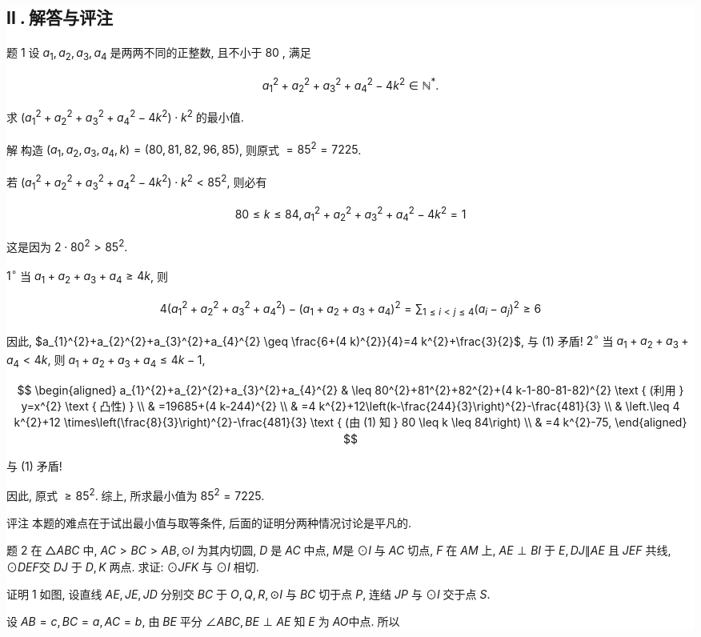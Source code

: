 ## II . 解答与评注

题 1 设 $a_{1}, a_{2}, a_{3}, a_{4}$ 是两两不同的正整数, 且不小于 80 , 满足

$$
a_{1}^{2}+a_{2}^{2}+a_{3}^{2}+a_{4}^{2}-4 k^{2} \in \mathbb{N}^{*} .
$$

求 $\left(a_{1}^{2}+a_{2}^{2}+a_{3}^{2}+a_{4}^{2}-4 k^{2}\right) \cdot k^{2}$ 的最小值.

解 构造 $\left(a_{1}, a_{2}, a_{3}, a_{4}, k\right)=(80,81,82,96,85)$, 则原式 $=85^{2}=7225$.

若 $\left(a_{1}^{2}+a_{2}^{2}+a_{3}^{2}+a_{4}^{2}-4 k^{2}\right) \cdot k^{2}<85^{2}$, 则必有

$$
80 \leq k \leq 84, a_{1}^{2}+a_{2}^{2}+a_{3}^{2}+a_{4}^{2}-4 k^{2}=1
$$

这是因为 $2 \cdot 80^{2}>85^{2}$.

$1^{\circ}$ 当 $a_{1}+a_{2}+a_{3}+a_{4} \geq 4 k$, 则

$$
4\left(a_{1}^{2}+a_{2}^{2}+a_{3}^{2}+a_{4}^{2}\right)-\left(a_{1}+a_{2}+a_{3}+a_{4}\right)^{2}=\sum_{1 \leq i<j \leq 4}\left(a_{i}-a_{j}\right)^{2} \geq 6
$$

因此, $a_{1}^{2}+a_{2}^{2}+a_{3}^{2}+a_{4}^{2} \geq \frac{6+(4 k)^{2}}{4}=4 k^{2}+\frac{3}{2}$, 与 (1) 矛盾!
$2^{\circ}$ 当 $a_{1}+a_{2}+a_{3}+a_{4}<4 k$, 则 $a_{1}+a_{2}+a_{3}+a_{4} \leq 4 k-1$,

$$
\begin{aligned}
a_{1}^{2}+a_{2}^{2}+a_{3}^{2}+a_{4}^{2} & \leq 80^{2}+81^{2}+82^{2}+(4 k-1-80-81-82)^{2} \text { (利用 } y=x^{2} \text { 凸性) } \\
& =19685+(4 k-244)^{2} \\
& =4 k^{2}+12\left(k-\frac{244}{3}\right)^{2}-\frac{481}{3} \\
& \left.\leq 4 k^{2}+12 \times\left(\frac{8}{3}\right)^{2}-\frac{481}{3} \text { (由 (1) 知 } 80 \leq k \leq 84\right) \\
& =4 k^{2}-75,
\end{aligned}
$$

与 (1) 矛盾!

因此, 原式 $\geq 85^{2}$. 综上, 所求最小值为 $85^{2}=7225$.

评注 本题的难点在于试出最小值与取等条件, 后面的证明分两种情况讨论是平凡的.

题 2 在 $\triangle A B C$ 中, $A C>B C>A B, \odot I$ 为其内切圆, $D$ 是 $A C$ 中点, $M$是 $\odot I$ 与 $A C$ 切点, $F$ 在 $A M$ 上, $A E \perp B I$ 于 $E, D J \| A E$ 且 $J E F$ 共线, $\odot D E F$交 $D J$ 于 $D, K$ 两点. 求证: $\odot J F K$ 与 $\odot I$ 相切.

证明 1 如图, 设直线 $A E, J E, J D$ 分别交 $B C$ 于 $O, Q, R, \odot I$ 与 $B C$ 切于点 $P$, 连结 $J P$ 与 $\odot I$ 交于点 $S$.



设 $A B=c, B C=a, A C=b$, 由 $B E$ 平分 $\angle A B C, B E \perp A E$ 知 $E$ 为 $A O$中点. 所以
